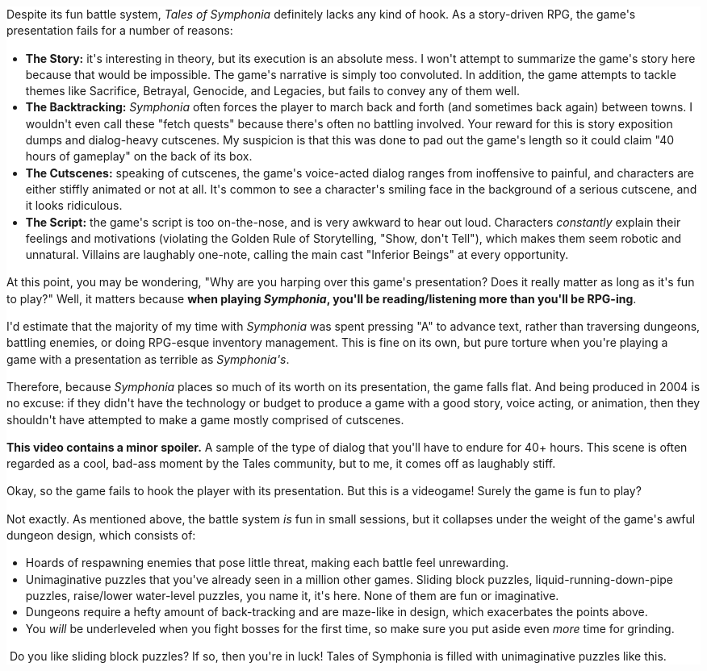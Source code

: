 Despite its fun battle system, *Tales of Symphonia* definitely lacks any kind of hook. As a story-driven RPG, the game's presentation fails for a number of reasons:
* **The Story:** it's interesting in theory, but its execution is an absolute mess. I won't attempt to summarize the game's story here because that would be impossible. The game's narrative is simply too convoluted. In addition, the game attempts to tackle themes like Sacrifice, Betrayal, Genocide, and Legacies, but fails to convey any of them well. 
* **The Backtracking:** *Symphonia* often forces the player to march back and forth (and sometimes back again) between towns. I wouldn't even call these "fetch quests" because there's often no battling involved. Your reward for this is story exposition dumps and dialog-heavy cutscenes. My suspicion is that this was done to pad out the game's length so it could claim "40 hours of gameplay" on the back of its box.
* **The Cutscenes:** speaking of cutscenes, the game's voice-acted dialog ranges from inoffensive to painful, and characters are either stiffly animated or not at all. It's common to see a character's smiling face in the background of a serious cutscene, and it looks ridiculous.
* **The Script:** the game's script is too on-the-nose, and is very awkward to hear out loud. Characters *constantly* explain their feelings and motivations (violating the Golden Rule of Storytelling, "Show, don't Tell"), which makes them seem robotic and unnatural. Villains are laughably one-note, calling the main cast "Inferior Beings" at every opportunity.

At this point, you may be wondering, "Why are you harping over this game's presentation? Does it really matter as long as it's fun to play?" Well, it matters because **when playing *Symphonia*, you'll be reading/listening more than you'll be RPG-ing**. 

I'd estimate that the majority of my time with *Symphonia* was spent pressing "A" to advance text, rather than traversing dungeons, battling enemies, or doing RPG-esque inventory management. This is fine on its own, but pure torture when you're playing a game with a presentation as terrible as *Symphonia's*. 

Therefore, because *Symphonia* places so much of its worth on its presentation, the game falls flat. And being produced in 2004 is no excuse: if they didn't have the technology or budget to produce a game with a good story, voice acting, or animation, then they shouldn't have attempted to make a game mostly comprised of cutscenes.

<youtube-link :src-link="'https://www.youtube-nocookie.com/embed/_J37az8fHTw'">
<b>This video contains a minor spoiler.</b> A sample of the type of dialog that you'll have to endure for 40+ hours. This scene is often regarded as a cool, bad-ass moment by the Tales community, but to me, it comes off as laughably stiff. 
</youtube-link>

Okay, so the game fails to hook the player with its presentation. But this is a videogame! Surely the game is fun to play?

Not exactly. As mentioned above, the battle system *is* fun in small sessions, but it collapses under the weight of the game's awful dungeon design, which consists of:
* Hoards of respawning enemies that pose little threat, making each battle feel unrewarding.
* Unimaginative puzzles that you've already seen in a million other games. Sliding block puzzles, liquid-running-down-pipe puzzles, raise/lower water-level puzzles, you name it, it's here. None of them are fun or imaginative.
* Dungeons require a hefty amount of back-tracking and are maze-like in design, which exacerbates the points above.
* You *will* be underleveled when you fight bosses for the first time, so make sure you put aside even *more* time for grinding.

<div class="imageContainer">
  <img :src="'/block.jpg'"/>
  <span class="titleImageCaption text--secondary">Do you like sliding block puzzles? If so, then you're in luck! Tales of Symphonia is filled with unimaginative puzzles like this.</span>
</div>
